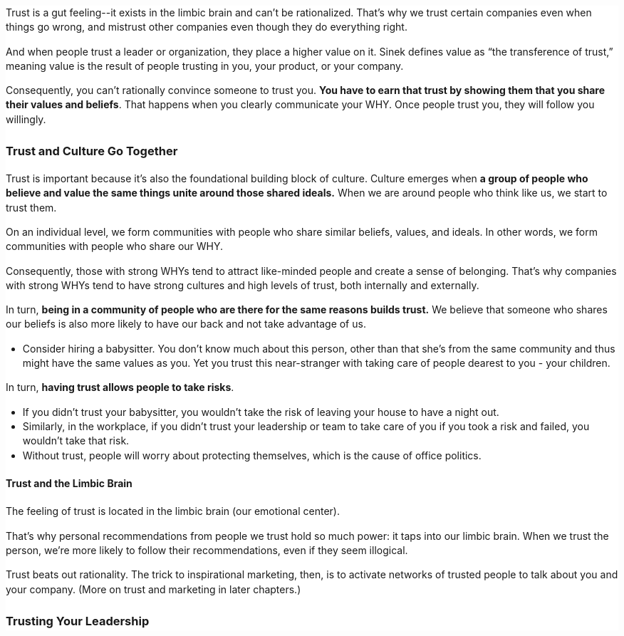 Trust is a gut feeling--it exists in the limbic brain and can’t be rationalized. That’s why we trust certain companies even when things go wrong, and mistrust other companies even though they do everything right.

And when people trust a leader or organization, they place a higher value on it. Sinek defines value as “the transference of trust,” meaning value is the result of people trusting in you, your product, or your company.

Consequently, you can’t rationally convince someone to trust you. **You have to earn that trust by showing them that you share their values and beliefs**. That happens when you clearly communicate your WHY. Once people trust you, they will follow you willingly.

### **Trust and Culture Go Together**

Trust is important because it’s also the foundational building block of culture. Culture emerges when **a group of people who believe and value the same things unite around those shared ideals.** When we are around people who think like us, we start to trust them.

On an individual level, we form communities with people who share similar beliefs, values, and ideals. In other words, we form communities with people who share our WHY.

Consequently, those with strong WHYs tend to attract like-minded people and create a sense of belonging. That’s why companies with strong WHYs tend to have strong cultures and high levels of trust, both internally and externally.

In turn, **being in a community of people who are there for the same reasons builds trust.** We believe that someone who shares our beliefs is also more likely to have our back and not take advantage of us.

  * Consider hiring a babysitter. You don’t know much about this person, other than that she’s from the same community and thus might have the same values as you. Yet you trust this near-stranger with taking care of people dearest to you - your children.



In turn, **having trust allows people to take risks**.

  * If you didn’t trust your babysitter, you wouldn’t take the risk of leaving your house to have a night out.
  * Similarly, in the workplace, if you didn’t trust your leadership or team to take care of you if you took a risk and failed, you wouldn’t take that risk.
  * Without trust, people will worry about protecting themselves, which is the cause of office politics. 



#### Trust and the Limbic Brain

The feeling of trust is located in the limbic brain (our emotional center).

That’s why personal recommendations from people we trust hold so much power: it taps into our limbic brain. When we trust the person, we’re more likely to follow their recommendations, even if they seem illogical.

Trust beats out rationality. The trick to inspirational marketing, then, is to activate networks of trusted people to talk about you and your company. (More on trust and marketing in later chapters.)

### Trusting Your Leadership

